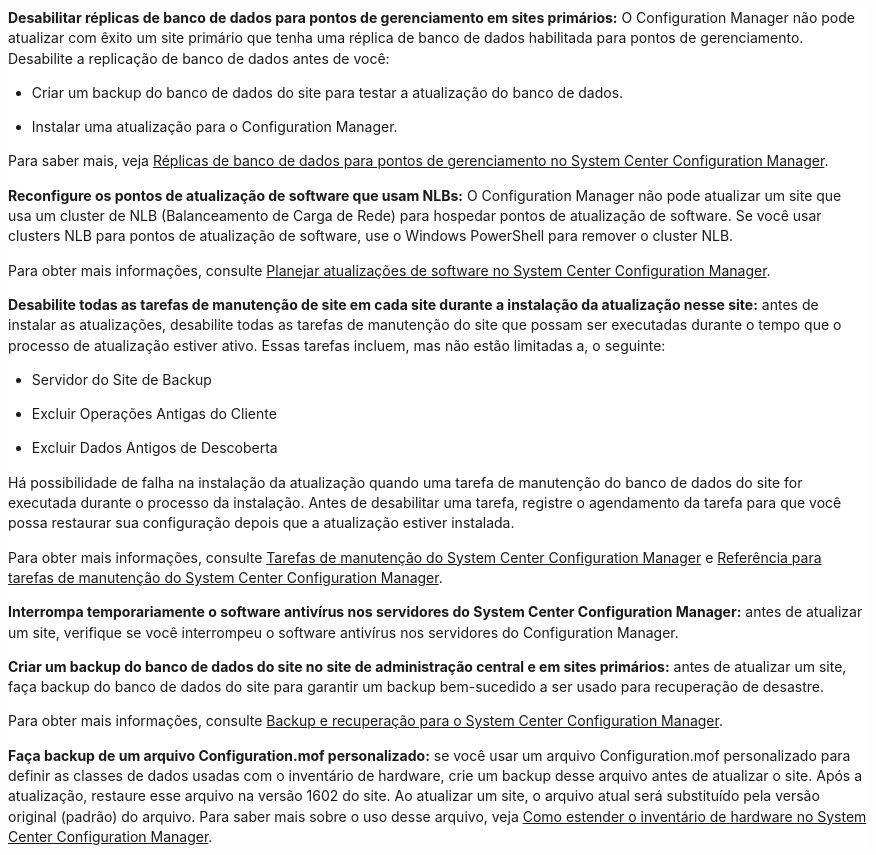  **Desabilitar réplicas de banco de dados para pontos de gerenciamento em sites primários:** O Configuration Manager não pode atualizar com êxito um site primário que tenha uma réplica de banco de dados habilitada para pontos de gerenciamento. Desabilite a replicação de banco de dados antes de você:  

-   Criar um backup do banco de dados do site para testar a atualização do banco de dados.  

-   Instalar uma atualização para o Configuration Manager.  

Para saber mais, veja [Réplicas de banco de dados para pontos de gerenciamento no System Center Configuration Manager](../../../core/servers/deploy/configure/database-replicas-for-management-points.md).  

 **Reconfigure os pontos de atualização de software que usam NLBs:** O Configuration Manager não pode atualizar um site que usa um cluster de NLB (Balanceamento de Carga de Rede) para hospedar pontos de atualização de software.  Se você usar clusters NLB para pontos de atualização de software, use o Windows PowerShell para remover o cluster NLB.    

 Para obter mais informações, consulte [Planejar atualizações de software no System Center Configuration Manager](../../../sum/plan-design/plan-for-software-updates.md).  

 **Desabilite todas as tarefas de manutenção de site em cada site durante a instalação da atualização nesse site:** antes de instalar as atualizações, desabilite todas as tarefas de manutenção do site que possam ser executadas durante o tempo que o processo de atualização estiver ativo. Essas tarefas incluem, mas não estão limitadas a, o seguinte:  

-   Servidor do Site de Backup  

-   Excluir Operações Antigas do Cliente  

-   Excluir Dados Antigos de Descoberta  

Há possibilidade de falha na instalação da atualização quando uma tarefa de manutenção do banco de dados do site for executada durante o processo da instalação. Antes de desabilitar uma tarefa, registre o agendamento da tarefa para que você possa restaurar sua configuração depois que a atualização estiver instalada.  

 Para obter mais informações, consulte [Tarefas de manutenção do System Center Configuration Manager](../../../core/servers/manage/maintenance-tasks.md) e [Referência para tarefas de manutenção do System Center Configuration Manager](../../../core/servers/manage/reference-for-maintenance-tasks.md). 

**Interrompa temporariamente o software antivírus nos servidores do System Center Configuration Manager:** antes de atualizar um site, verifique se você interrompeu o software antivírus nos servidores do Configuration Manager.  

 **Criar um backup do banco de dados do site no site de administração central e em sites primários:** antes de atualizar um site, faça backup do banco de dados do site para garantir um backup bem-sucedido a ser usado para recuperação de desastre.   

Para obter mais informações, consulte [Backup e recuperação para o System Center Configuration Manager](../../../protect/understand/backup-and-recovery.md).  

 **Faça backup de um arquivo Configuration.mof personalizado:** se você usar um arquivo Configuration.mof personalizado para definir as classes de dados usadas com o inventário de hardware, crie um backup desse arquivo antes de atualizar o site. Após a atualização, restaure esse arquivo na versão 1602 do site. Ao atualizar um site, o arquivo atual será substituído pela versão original (padrão) do arquivo. Para saber mais sobre o uso desse arquivo, veja [Como estender o inventário de hardware no System Center Configuration Manager](../../../core/clients/manage/inventory/extend-hardware-inventory.md).  
